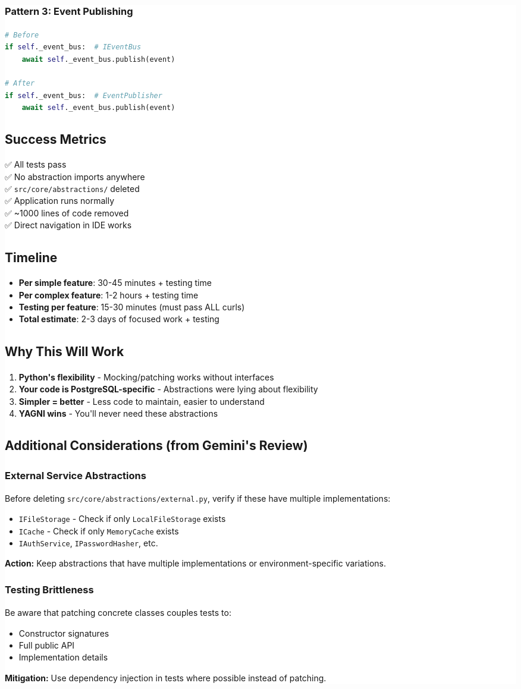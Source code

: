 ### Pattern 3: Event Publishing
```python
# Before
if self._event_bus:  # IEventBus
    await self._event_bus.publish(event)

# After
if self._event_bus:  # EventPublisher
    await self._event_bus.publish(event)
```

## Success Metrics

✅ All tests pass  
✅ No abstraction imports anywhere  
✅ `src/core/abstractions/` deleted  
✅ Application runs normally  
✅ ~1000 lines of code removed  
✅ Direct navigation in IDE works  

## Timeline

- **Per simple feature**: 30-45 minutes + testing time
- **Per complex feature**: 1-2 hours + testing time
- **Testing per feature**: 15-30 minutes (must pass ALL curls)
- **Total estimate**: 2-3 days of focused work + testing

## Why This Will Work

1. **Python's flexibility** - Mocking/patching works without interfaces
2. **Your code is PostgreSQL-specific** - Abstractions were lying about flexibility
3. **Simpler = better** - Less code to maintain, easier to understand
4. **YAGNI wins** - You'll never need these abstractions

## Additional Considerations (from Gemini's Review)

### External Service Abstractions
Before deleting `src/core/abstractions/external.py`, verify if these have multiple implementations:
- `IFileStorage` - Check if only `LocalFileStorage` exists
- `ICache` - Check if only `MemoryCache` exists
- `IAuthService`, `IPasswordHasher`, etc.

**Action:** Keep abstractions that have multiple implementations or environment-specific variations.

### Testing Brittleness
Be aware that patching concrete classes couples tests to:
- Constructor signatures
- Full public API
- Implementation details

**Mitigation:** Use dependency injection in tests where possible instead of patching.